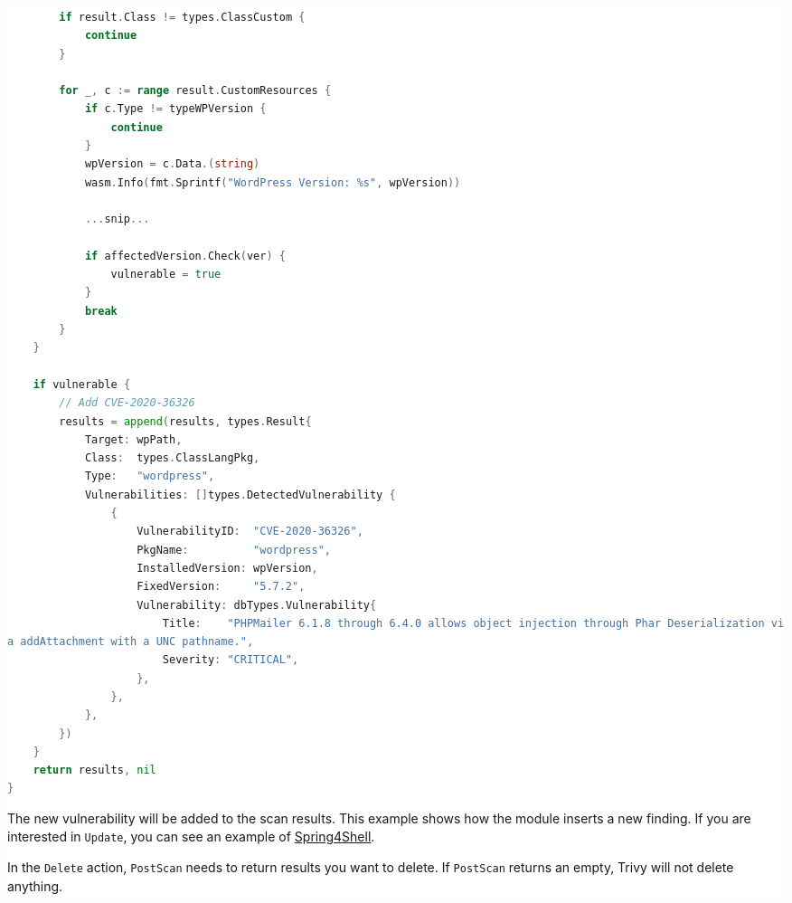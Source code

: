```go
        if result.Class != types.ClassCustom {
            continue
        }
		
        for _, c := range result.CustomResources {
            if c.Type != typeWPVersion {
                continue
            }
            wpVersion = c.Data.(string)
            wasm.Info(fmt.Sprintf("WordPress Version: %s", wpVersion))

            ...snip...
			
            if affectedVersion.Check(ver) {
                vulnerable = true
            }
            break
        }
    }

    if vulnerable {
        // Add CVE-2020-36326
        results = append(results, types.Result{
            Target: wpPath,
            Class:  types.ClassLangPkg,
			Type:   "wordpress",
            Vulnerabilities: []types.DetectedVulnerability {
                {
                    VulnerabilityID:  "CVE-2020-36326",
                    PkgName:          "wordpress",
                    InstalledVersion: wpVersion,
                    FixedVersion:     "5.7.2",
                    Vulnerability: dbTypes.Vulnerability{
                        Title:    "PHPMailer 6.1.8 through 6.4.0 allows object injection through Phar Deserialization via addAttachment with a UNC pathname.",
                        Severity: "CRITICAL",
                    },
                },
            },
        })
    }
    return results, nil
}
```

The new vulnerability will be added to the scan results.
This example shows how the module inserts a new finding.
If you are interested in `Update`, you can see an example of [Spring4Shell][trivy-module-spring4shell].

In the `Delete` action, `PostScan` needs to return results you want to delete.
If `PostScan` returns an empty, Trivy will not delete anything.


[regexp]: https://github.com/google/re2/wiki/Syntax
[spring4shell]: https://blog.aquasec.com/zero-day-rce-vulnerability-spring4shell
[wazero]: https://github.com/tetratelabs/wazero
[trivy-module-spring4shell]: https://github.com/aquasecurity/trivy/tree/main/examples/module/spring4shell
[trivy-module-wordpress]: https://github.com/aquasecurity/trivy-module-wordpress
[go-installation]: https://go.dev/doc/install
[oras]: https://oras.land/cli/